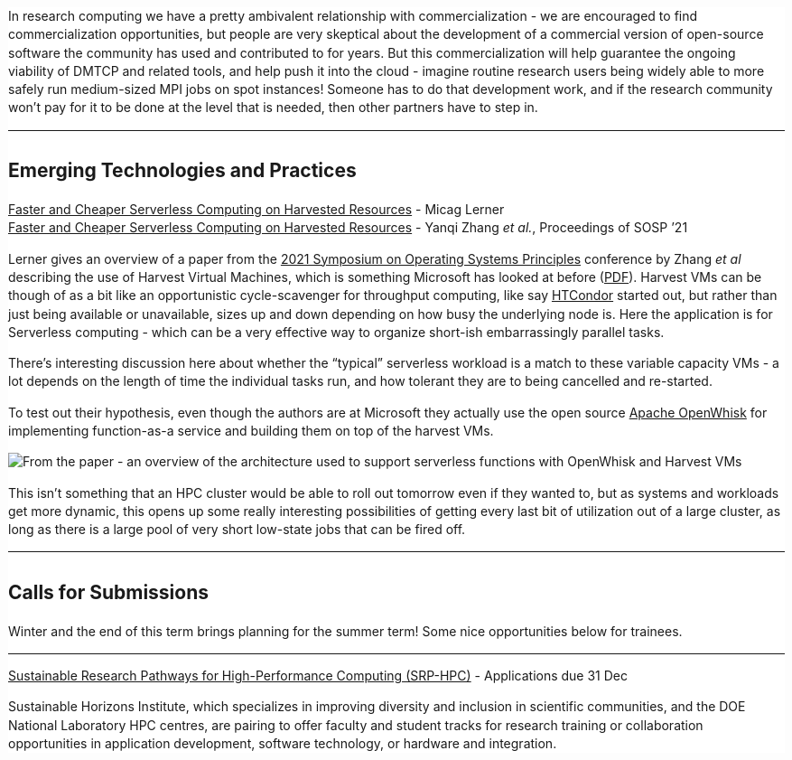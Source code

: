 <p>In research computing we have a pretty ambivalent relationship with commercialization - we are encouraged to find commercialization opportunities, but people are very skeptical about the development of a commercial version of open-source software the community has used and contributed to for years.  But this commercialization will help guarantee the ongoing viability of DMTCP and related tools, and help push it into the cloud - imagine routine research users being widely able to more safely run medium-sized MPI jobs on spot instances!   Someone has to do that development work, and if the research community won’t pay for it to be done at the level that is needed, then other partners have to step in.</p>

<hr />

<h2 id="emerging-technologies-and-practices">Emerging Technologies and Practices</h2>

<p><a href="https://www.micahlerner.com/2021/11/30/faster-and-cheaper-serverless-computing-on-harvested-resources.html">Faster and Cheaper Serverless Computing on Harvested Resources</a> - Micag Lerner<br />
<a href="https://dl.acm.org/doi/10.1145/3477132.3483580">Faster and Cheaper Serverless Computing on Harvested Resources</a> - Yanqi Zhang <em>et al.</em>, Proceedings of SOSP ’21</p>

<p>Lerner gives an overview of a paper from the <a href="https://sosp2021.mpi-sws.org">2021 Symposium on Operating Systems Principles</a> conference by Zhang <em>et al</em> describing the use of Harvest Virtual Machines, which is something Microsoft has looked at before (<a href="https://www.microsoft.com/en-us/research/uploads/prod/2020/09/HarvestVMs-SLOs-OSDI20.pdf">PDF</a>).  Harvest VMs can be though of as a bit like an opportunistic cycle-scavenger for throughput computing, like say <a href="https://research.cs.wisc.edu/htcondor/">HTCondor</a> started out, but rather than just being available or unavailable, sizes up and down depending on how busy the underlying node is.   Here the application is for Serverless computing - which can be a very effective way to organize short-ish embarrassingly parallel tasks.</p>

<p>There’s interesting discussion here about whether the “typical” serverless workload is a match to these variable capacity VMs - a lot depends on the length of time the individual tasks run, and how tolerant they are to being cancelled and re-started.</p>

<p>To test out their hypothesis, even though the authors are at Microsoft they actually use the open source <a href="https://openwhisk.apache.org/">Apache OpenWhisk</a> for implementing function-as-a service and building them on top of the harvest VMs.</p>

<p><img alt="From the paper - an overview of the architecture used to support serverless functions with OpenWhisk and Harvest VMs" src="https://www.micahlerner.com/assets/faster-cheaper-serverless/arch.png" /></p>

<p>This isn’t something that an HPC cluster would be able  to roll out tomorrow even if they wanted to, but as systems and workloads get more dynamic, this opens up some really interesting possibilities of getting every last bit of utilization out of a large cluster, as long as there is a large pool of very short low-state jobs that can be fired off.</p>

<hr />

<h2 id="calls-for-submissions">Calls for Submissions</h2>

<p>Winter and the end of this term brings planning for the summer term!  Some nice opportunities below for trainees.</p>

<hr />

<p><a href="https://shinstitute.org/srp-hpc/">Sustainable Research Pathways for High-Performance Computing (SRP-HPC)</a> - Applications due 31 Dec</p>

<p>Sustainable Horizons Institute, which specializes in improving diversity and inclusion in scientific communities, and the DOE National Laboratory HPC centres, are pairing to offer faculty and student tracks for research training or collaboration opportunities in application development, software technology, or hardware and integration.</p>

